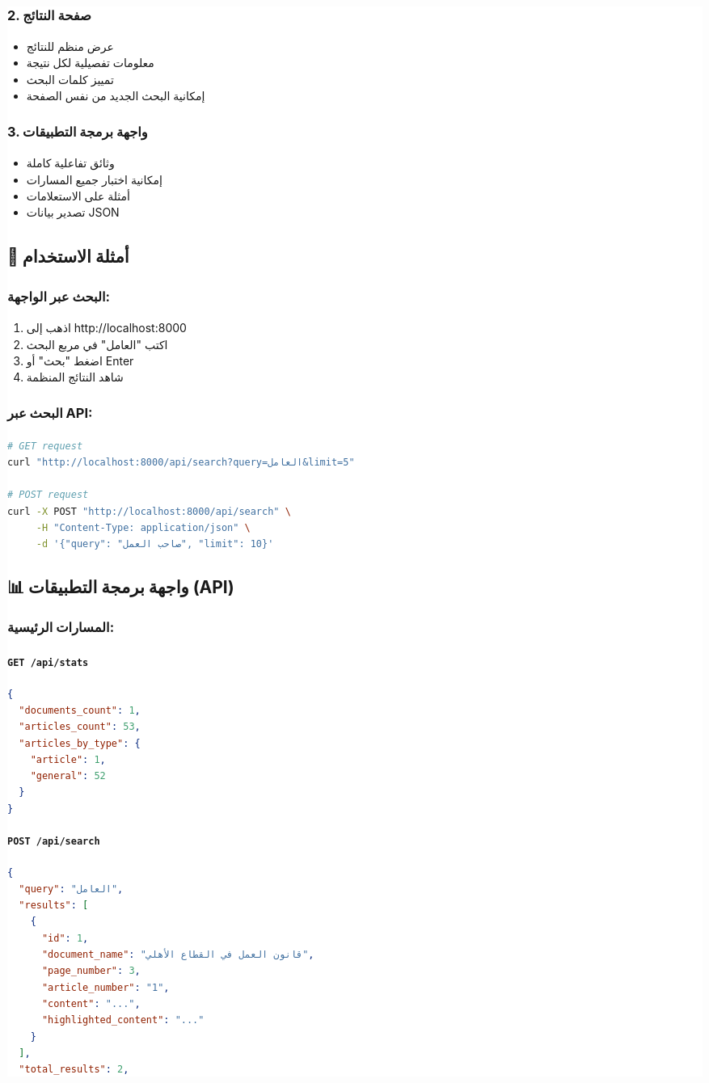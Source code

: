 ### 2. صفحة النتائج
- عرض منظم للنتائج
- معلومات تفصيلية لكل نتيجة
- تمييز كلمات البحث
- إمكانية البحث الجديد من نفس الصفحة

### 3. واجهة برمجة التطبيقات
- وثائق تفاعلية كاملة
- إمكانية اختبار جميع المسارات
- أمثلة على الاستعلامات
- تصدير بيانات JSON

## 🎯 أمثلة الاستخدام

### البحث عبر الواجهة:
1. اذهب إلى http://localhost:8000
2. اكتب "العامل" في مربع البحث
3. اضغط "بحث" أو Enter
4. شاهد النتائج المنظمة

### البحث عبر API:
```bash
# GET request
curl "http://localhost:8000/api/search?query=العامل&limit=5"

# POST request
curl -X POST "http://localhost:8000/api/search" \
     -H "Content-Type: application/json" \
     -d '{"query": "صاحب العمل", "limit": 10}'
```

## 📊 واجهة برمجة التطبيقات (API)

### المسارات الرئيسية:

#### `GET /api/stats`
```json
{
  "documents_count": 1,
  "articles_count": 53,
  "articles_by_type": {
    "article": 1,
    "general": 52
  }
}
```

#### `POST /api/search`
```json
{
  "query": "العامل",
  "results": [
    {
      "id": 1,
      "document_name": "قانون العمل في القطاع الأهلي",
      "page_number": 3,
      "article_number": "1",
      "content": "...",
      "highlighted_content": "..."
    }
  ],
  "total_results": 2,
```